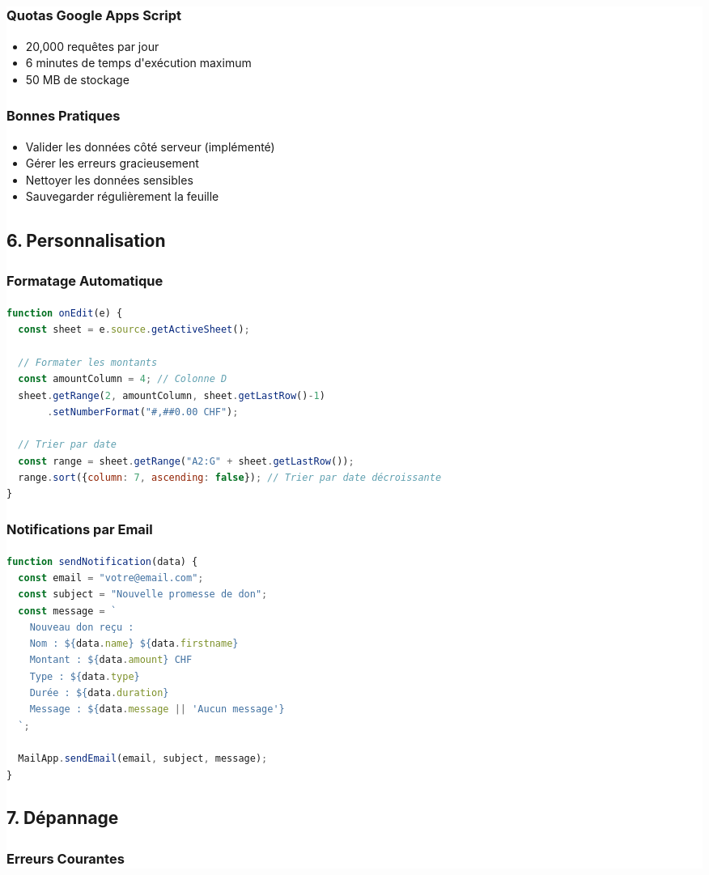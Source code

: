 ### Quotas Google Apps Script
- 20,000 requêtes par jour
- 6 minutes de temps d'exécution maximum
- 50 MB de stockage

### Bonnes Pratiques
- Valider les données côté serveur (implémenté)
- Gérer les erreurs gracieusement
- Nettoyer les données sensibles
- Sauvegarder régulièrement la feuille

## 6. Personnalisation

### Formatage Automatique
```javascript
function onEdit(e) {
  const sheet = e.source.getActiveSheet();
  
  // Formater les montants
  const amountColumn = 4; // Colonne D
  sheet.getRange(2, amountColumn, sheet.getLastRow()-1)
       .setNumberFormat("#,##0.00 CHF");
  
  // Trier par date
  const range = sheet.getRange("A2:G" + sheet.getLastRow());
  range.sort({column: 7, ascending: false}); // Trier par date décroissante
}
```

### Notifications par Email
```javascript
function sendNotification(data) {
  const email = "votre@email.com";
  const subject = "Nouvelle promesse de don";
  const message = `
    Nouveau don reçu :
    Nom : ${data.name} ${data.firstname}
    Montant : ${data.amount} CHF
    Type : ${data.type}
    Durée : ${data.duration}
    Message : ${data.message || 'Aucun message'}
  `;
  
  MailApp.sendEmail(email, subject, message);
}
```

## 7. Dépannage

### Erreurs Courantes
